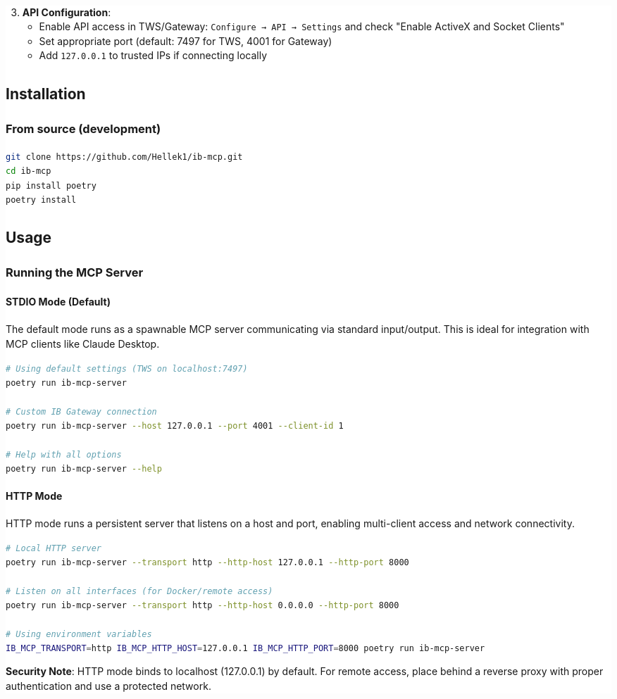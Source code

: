 3. **API Configuration**:
   - Enable API access in TWS/Gateway: `Configure → API → Settings` and check "Enable ActiveX and Socket Clients"
   - Set appropriate port (default: 7497 for TWS, 4001 for Gateway)
   - Add `127.0.0.1` to trusted IPs if connecting locally

## Installation

### From source (development)
```bash
git clone https://github.com/Hellek1/ib-mcp.git
cd ib-mcp
pip install poetry
poetry install
```

## Usage

### Running the MCP Server

#### STDIO Mode (Default)

The default mode runs as a spawnable MCP server communicating via standard input/output. This is ideal for integration with MCP clients like Claude Desktop.

```bash
# Using default settings (TWS on localhost:7497)
poetry run ib-mcp-server

# Custom IB Gateway connection
poetry run ib-mcp-server --host 127.0.0.1 --port 4001 --client-id 1

# Help with all options
poetry run ib-mcp-server --help
```

#### HTTP Mode

HTTP mode runs a persistent server that listens on a host and port, enabling multi-client access and network connectivity.

```bash
# Local HTTP server
poetry run ib-mcp-server --transport http --http-host 127.0.0.1 --http-port 8000

# Listen on all interfaces (for Docker/remote access) 
poetry run ib-mcp-server --transport http --http-host 0.0.0.0 --http-port 8000

# Using environment variables
IB_MCP_TRANSPORT=http IB_MCP_HTTP_HOST=127.0.0.1 IB_MCP_HTTP_PORT=8000 poetry run ib-mcp-server
```

**Security Note**: HTTP mode binds to localhost (127.0.0.1) by default. For remote access, place behind a reverse proxy with proper authentication and use a protected network.
